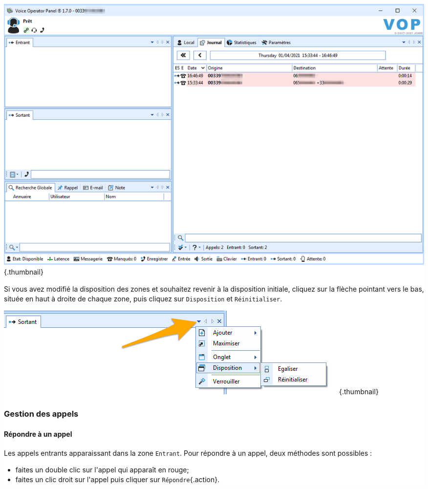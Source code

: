 ![interface](images/00-interface.png){.thumbnail}

Si vous avez modifié la disposition des zones et souhaitez revenir à la disposition initiale, cliquez sur la flèche pointant vers le bas, située en haut à droite de chaque zone, puis cliquez sur `Disposition` et `Réinitialiser`.

![réinitialiser zones](images/00-reinitialiser-zones.png){.thumbnail}

### Gestion des appels

#### Répondre à un appel

Les appels entrants apparaissant dans la zone `Entrant`. Pour répondre à un appel, deux méthodes sont possibles :

- faites un double clic sur l'appel qui apparaît en rouge;
- faites un clic droit sur l'appel puis cliquer sur `Répondre`{.action}.
